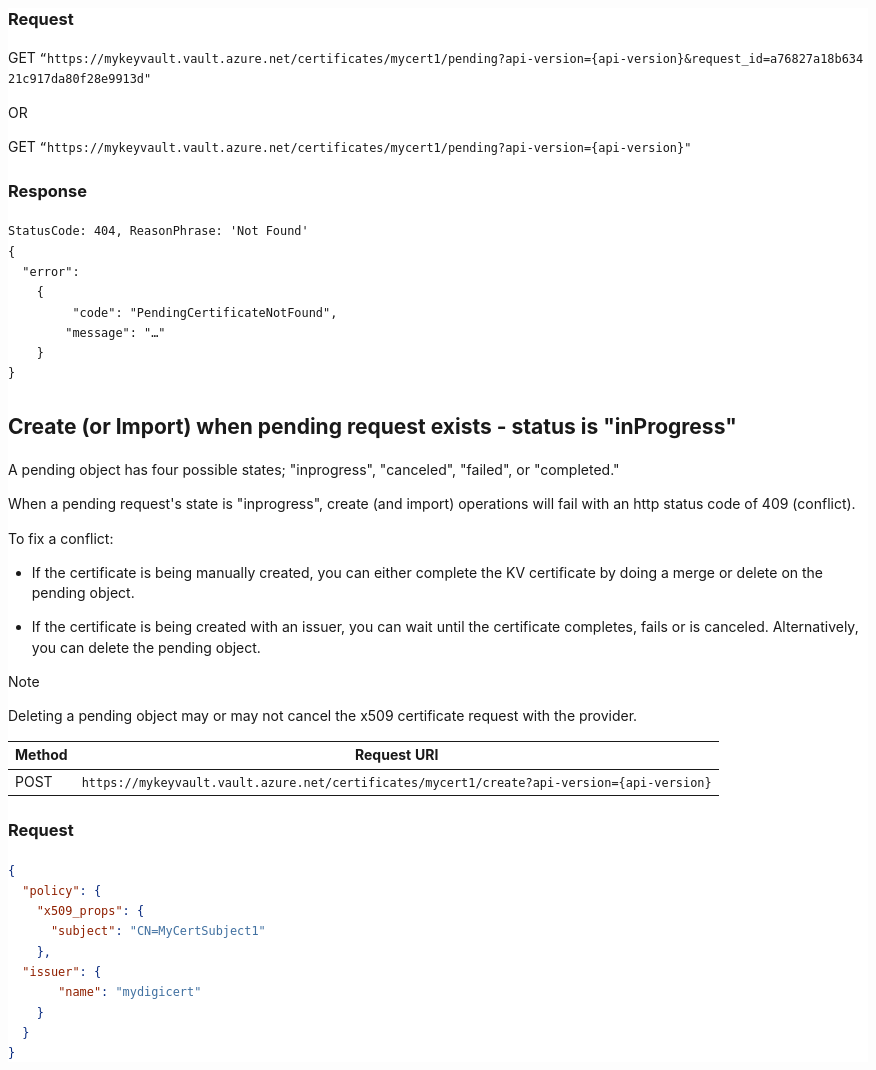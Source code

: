 ### Request  
 GET `“https://mykeyvault.vault.azure.net/certificates/mycert1/pending?api-version={api-version}&request_id=a76827a18b63421c917da80f28e9913d"`  

 OR  

 GET `“https://mykeyvault.vault.azure.net/certificates/mycert1/pending?api-version={api-version}"`  

### Response  

```  
StatusCode: 404, ReasonPhrase: 'Not Found'  
{  
  "error":  
    {  
         "code": "PendingCertificateNotFound",  
        "message": "…"  
    }  
}  

```  

## Create (or Import) when pending request exists - status is "inProgress"
 A pending object has four possible states; "inprogress", "canceled", "failed", or "completed."

 When a pending request's state is "inprogress", create (and import) operations will fail with an http status code of 409 (conflict).  

 To fix a conflict:  

 - If the certificate is being manually created, you can either complete the KV certificate by doing a merge or delete on the pending object.  

 - If the certificate is being created with an issuer, you can wait until the certificate completes, fails or is canceled. Alternatively, you can delete the pending object.

> [!NOTE]
> Deleting a pending object may or may not cancel the x509 certificate request with the provider.  

|Method|Request URI|  
|------------|-----------------|  
|POST|`https://mykeyvault.vault.azure.net/certificates/mycert1/create?api-version={api-version}`|  

### Request  

```json
{  
  "policy": {  
    "x509_props": {  
      "subject": "CN=MyCertSubject1"  
    },  
  "issuer": {  
       "name": "mydigicert"  
    }  
  }  
}  

```  
